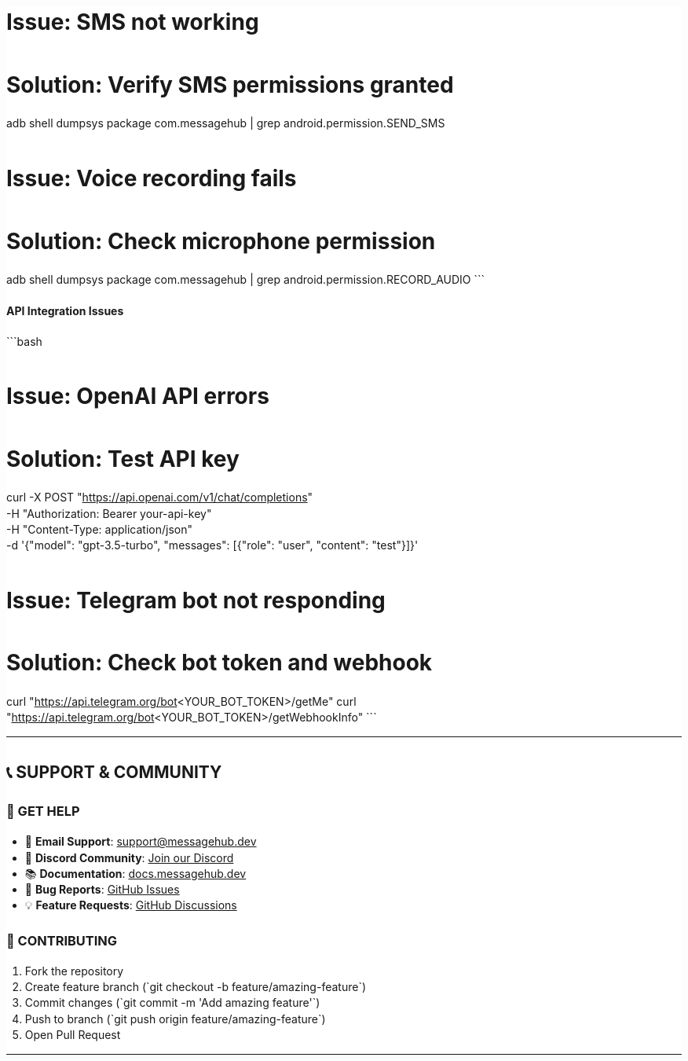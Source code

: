 # Issue: SMS not working
# Solution: Verify SMS permissions granted
adb shell dumpsys package com.messagehub | grep android.permission.SEND_SMS

# Issue: Voice recording fails
# Solution: Check microphone permission
adb shell dumpsys package com.messagehub | grep android.permission.RECORD_AUDIO
\`\`\`

#### **API Integration Issues**
\`\`\`bash
# Issue: OpenAI API errors
# Solution: Test API key
curl -X POST "https://api.openai.com/v1/chat/completions" \
     -H "Authorization: Bearer your-api-key" \
     -H "Content-Type: application/json" \
     -d '{"model": "gpt-3.5-turbo", "messages": [{"role": "user", "content": "test"}]}'

# Issue: Telegram bot not responding
# Solution: Check bot token and webhook
curl "https://api.telegram.org/bot<YOUR_BOT_TOKEN>/getMe"
curl "https://api.telegram.org/bot<YOUR_BOT_TOKEN>/getWebhookInfo"
\`\`\`

---

## 📞 **SUPPORT & COMMUNITY**

### **🤝 GET HELP**
- 📧 **Email Support**: support@messagehub.dev
- 💬 **Discord Community**: [Join our Discord](https://discord.gg/messagehub)
- 📚 **Documentation**: [docs.messagehub.dev](https://docs.messagehub.dev)
- 🐛 **Bug Reports**: [GitHub Issues](https://github.com/your-repo/issues)
- 💡 **Feature Requests**: [GitHub Discussions](https://github.com/your-repo/discussions)

### **🌟 CONTRIBUTING**
1. Fork the repository
2. Create feature branch (\`git checkout -b feature/amazing-feature\`)
3. Commit changes (\`git commit -m 'Add amazing feature'\`)
4. Push to branch (\`git push origin feature/amazing-feature\`)
5. Open Pull Request

---